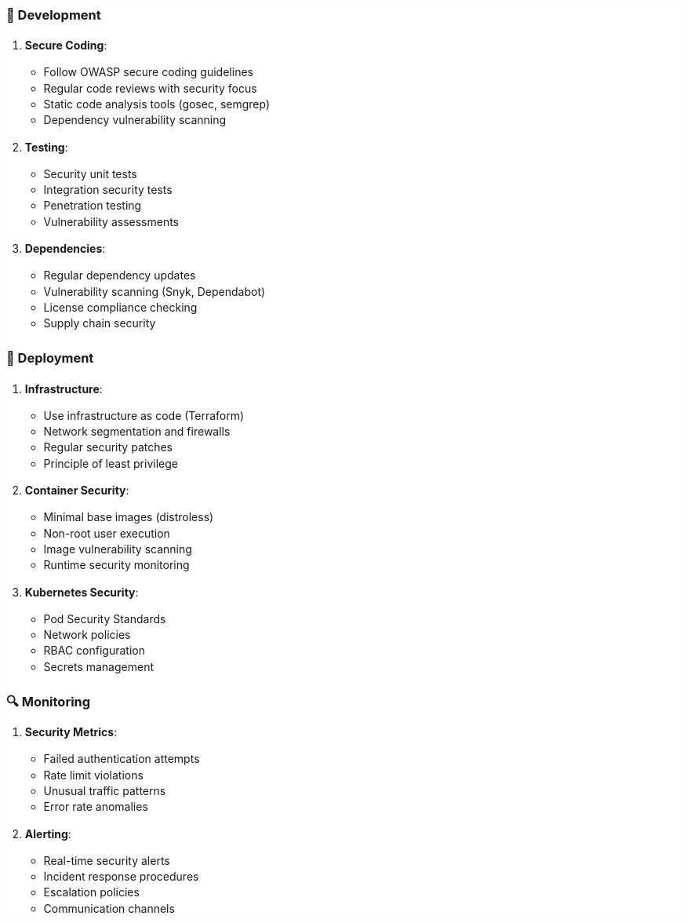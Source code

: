 ### 🔧 Development

1. **Secure Coding**:
   - Follow OWASP secure coding guidelines
   - Regular code reviews with security focus
   - Static code analysis tools (gosec, semgrep)
   - Dependency vulnerability scanning

2. **Testing**:
   - Security unit tests
   - Integration security tests
   - Penetration testing
   - Vulnerability assessments

3. **Dependencies**:
   - Regular dependency updates
   - Vulnerability scanning (Snyk, Dependabot)
   - License compliance checking
   - Supply chain security

### 🚀 Deployment

1. **Infrastructure**:
   - Use infrastructure as code (Terraform)
   - Network segmentation and firewalls
   - Regular security patches
   - Principle of least privilege

2. **Container Security**:
   - Minimal base images (distroless)
   - Non-root user execution
   - Image vulnerability scanning
   - Runtime security monitoring

3. **Kubernetes Security**:
   - Pod Security Standards
   - Network policies
   - RBAC configuration
   - Secrets management

### 🔍 Monitoring

1. **Security Metrics**:
   - Failed authentication attempts
   - Rate limit violations
   - Unusual traffic patterns
   - Error rate anomalies

2. **Alerting**:
   - Real-time security alerts
   - Incident response procedures
   - Escalation policies
   - Communication channels
